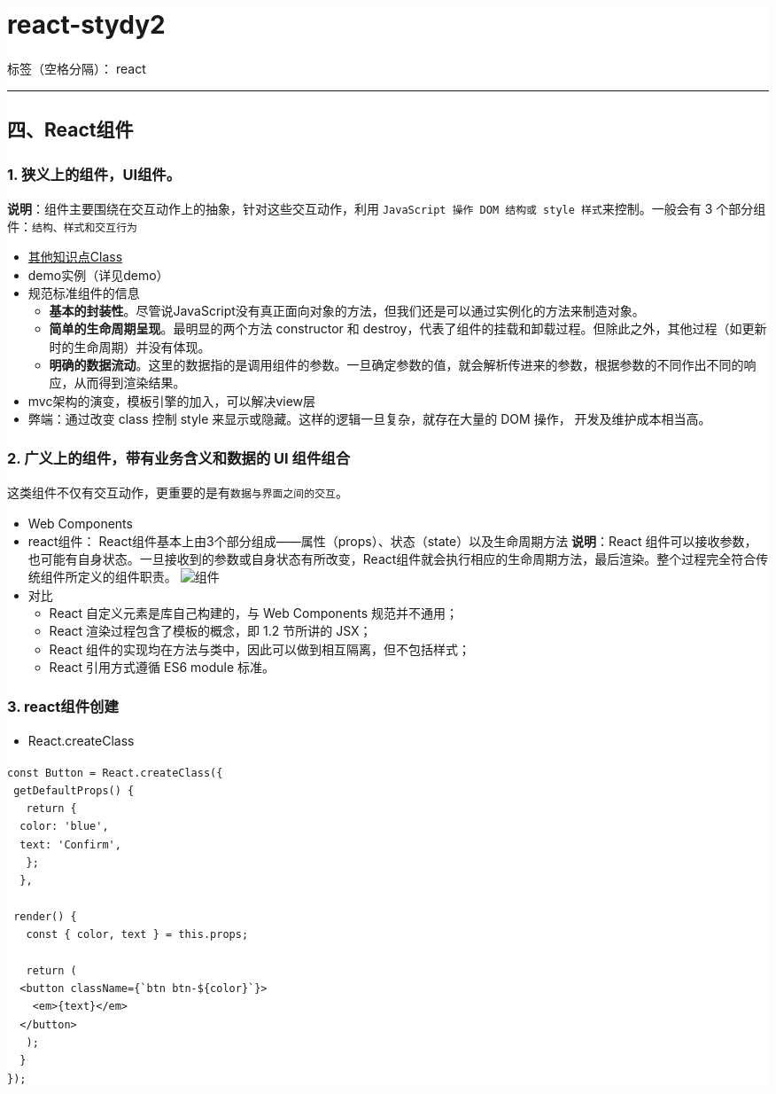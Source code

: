 # react-stydy2

标签（空格分隔）： react

---

## 四、React组件
### 1. 狭义上的组件，UI组件。

**说明**：组件主要围绕在交互动作上的抽象，针对这些交互动作，利用 `JavaScript 操作 DOM 结构或 style 样式`来控制。一般会有 3 个部分组件：`结构、样式和交互行为`

* [其他知识点Class](http://es6.ruanyifeng.com/#docs/class)
* demo实例（详见demo）
* 规范标准组件的信息
    * **基本的封装性**。尽管说JavaScript没有真正面向对象的方法，但我们还是可以通过实例化的方法来制造对象。
    * **简单的生命周期呈现**。最明显的两个方法 constructor 和 destroy，代表了组件的挂载和卸载过程。但除此之外，其他过程（如更新时的生命周期）并没有体现。
    * **明确的数据流动**。这里的数据指的是调用组件的参数。一旦确定参数的值，就会解析传进来的参数，根据参数的不同作出不同的响应，从而得到渲染结果。
* mvc架构的演变，模板引擎的加入，可以解决view层
* 弊端：通过改变 class 控制 style 来显示或隐藏。这样的逻辑一旦复杂，就存在大量的 DOM 操作，
开发及维护成本相当高。


### 2. 广义上的组件，带有业务含义和数据的 UI 组件组合


这类组件不仅有交互动作，更重要的是有`数据与界面之间的交互`。

* Web Components
* react组件： React组件基本上由3个部分组成——属性（props）、状态（state）以及生命周期方法
**说明**：React 组件可以接收参数，也可能有自身状态。一旦接收到的参数或自身状态有所改变，React组件就会执行相应的生命周期方法，最后渲染。整个过程完全符合传统组件所定义的组件职责。
    ![组件](http://chuantu.biz/t6/46/1505202253x1944864576.png)
* 对比
    * React 自定义元素是库自己构建的，与 Web Components 规范并不通用；
    * React 渲染过程包含了模板的概念，即 1.2 节所讲的 JSX；
    * React 组件的实现均在方法与类中，因此可以做到相互隔离，但不包括样式；
    * React 引用方式遵循 ES6 module 标准。

### 3. react组件创建

* React.createClass

```
const Button = React.createClass({
 getDefaultProps() {
   return {
  color: 'blue',
  text: 'Confirm',
   };
  },

 render() {
   const { color, text } = this.props;

   return (
  <button className={`btn btn-${color}`}>
    <em>{text}</em>
  </button>
   );
  }
});
```

